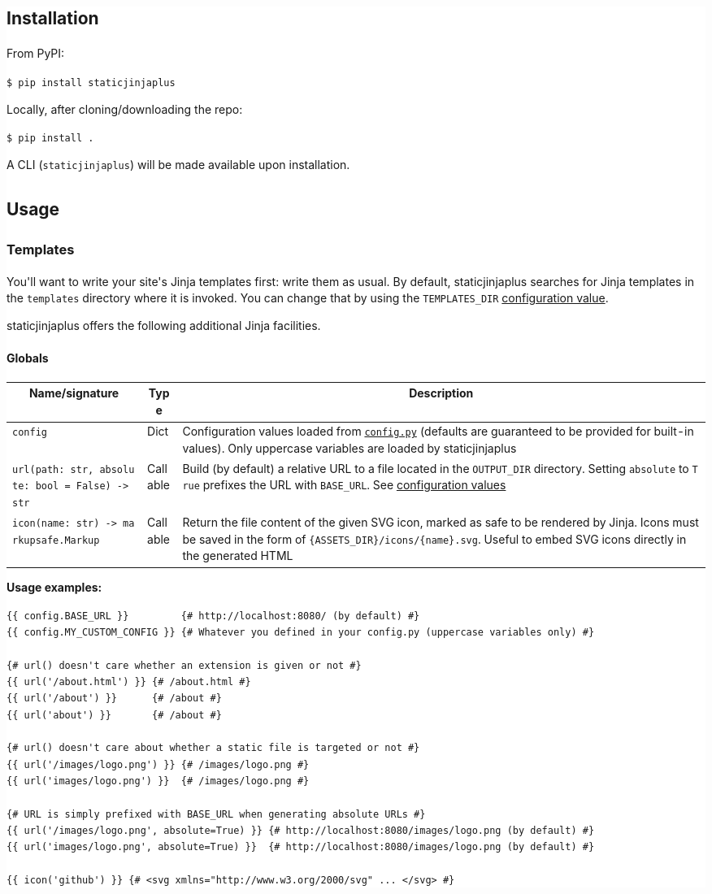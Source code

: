 ## Installation

From PyPI:

```bash
$ pip install staticjinjaplus
```

Locally, after cloning/downloading the repo:

```bash
$ pip install .
```

A CLI (`staticjinjaplus`) will be made available upon installation.

## Usage

### Templates

You'll want to write your site's Jinja templates first: write them as usual. By default, staticjinjaplus searches for
Jinja templates in the `templates` directory where it is invoked. You can change that by using the `TEMPLATES_DIR`
[configuration value](#configpy).

staticjinjaplus offers the following additional Jinja facilities.

#### Globals

| Name/signature                                  | Type     | Description                                                                                                                                                                                                         |
|-------------------------------------------------|----------|---------------------------------------------------------------------------------------------------------------------------------------------------------------------------------------------------------------------|
| `config`                                        | Dict     | Configuration values loaded from [`config.py`](#configpy) (defaults are guaranteed to be provided for built-in values). Only uppercase variables are loaded by staticjinjaplus                                      |
| `url(path: str, absolute: bool = False) -> str` | Callable | Build (by default) a relative URL to a file located in the `OUTPUT_DIR` directory. Setting `absolute` to `True` prefixes the URL with `BASE_URL`. See [configuration values](#configpy)                             |
| `icon(name: str) -> markupsafe.Markup`          | Callable | Return the file content of the given SVG icon, marked as safe to be rendered by Jinja. Icons must be saved in the form of `{ASSETS_DIR}/icons/{name}.svg`. Useful to embed SVG icons directly in the generated HTML |

**Usage examples:**

```html+jinja
{{ config.BASE_URL }}         {# http://localhost:8080/ (by default) #}
{{ config.MY_CUSTOM_CONFIG }} {# Whatever you defined in your config.py (uppercase variables only) #}

{# url() doesn't care whether an extension is given or not #}
{{ url('/about.html') }} {# /about.html #}
{{ url('/about') }}      {# /about #}
{{ url('about') }}       {# /about #}

{# url() doesn't care about whether a static file is targeted or not #}
{{ url('/images/logo.png') }} {# /images/logo.png #}
{{ url('images/logo.png') }}  {# /images/logo.png #}

{# URL is simply prefixed with BASE_URL when generating absolute URLs #}
{{ url('/images/logo.png', absolute=True) }} {# http://localhost:8080/images/logo.png (by default) #}
{{ url('images/logo.png', absolute=True) }}  {# http://localhost:8080/images/logo.png (by default) #}

{{ icon('github') }} {# <svg xmlns="http://www.w3.org/2000/svg" ... </svg> #}
```
